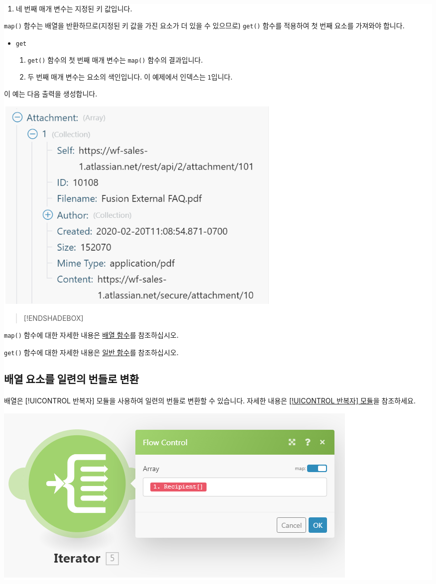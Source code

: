    1. 네 번째 매개 변수는 지정된 키 값입니다.

  `map()` 함수는 배열을 반환하므로(지정된 키 값을 가진 요소가 더 있을 수 있으므로) `get()` 함수를 적용하여 첫 번째 요소를 가져와야 합니다.

* `get`

   1. `get()` 함수의 첫 번째 매개 변수는 `map()` 함수의 결과입니다.

   1. 두 번째 매개 변수는 요소의 색인입니다. 이 예제에서 인덱스는 `1`입니다.

이 예는 다음 출력을 생성합니다.

![Jira 모듈에서 출력](assets/output-from-jira-350x261.png)

>[!ENDSHADEBOX]

`map()` 함수에 대한 자세한 내용은 [배열 함수](/help/workfront-fusion/references/mapping-panel/functions/array-functions.md)를 참조하십시오.

`get()` 함수에 대한 자세한 내용은 [일반 함수](/help/workfront-fusion/references/mapping-panel/functions/general-functions.md)를 참조하십시오.

## 배열 요소를 일련의 번들로 변환

배열은 [!UICONTROL 반복자] 모듈을 사용하여 일련의 번들로 변환할 수 있습니다. 자세한 내용은 [[!UICONTROL 반복자] 모듈](/help/workfront-fusion/references/modules/iterator-module.md)을 참조하세요.

![일련의 번들](assets/series-of-bundles.png)
